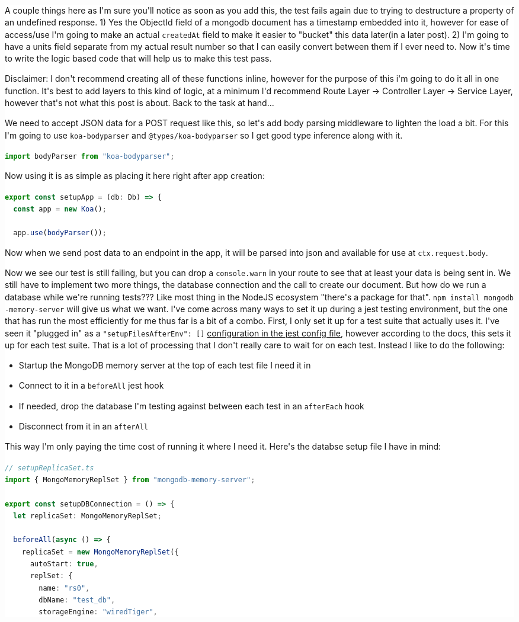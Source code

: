 A couple things here as I'm sure you'll notice as soon as you add this, the test fails again due to trying to destructure a property of an undefined response. 1) Yes the ObjectId field of a mongodb document has a timestamp embedded into it, however for ease of access/use I'm going to make an actual `createdAt` field to make it easier to "bucket" this data later(in a later post). 2) I'm going to have a units field separate from my actual result number so that I can easily convert between them if I ever need to. Now it's time to write the logic based code that will help us to make this test pass.

Disclaimer: I don't recommend creating all of these functions inline, however for the purpose of this i'm going to do it all in one function. It's best to add layers to this kind of logic, at a minimum I'd recommend Route Layer -> Controller Layer -> Service Layer, however that's not what this post is about. Back to the task at hand...

We need to accept JSON data for a POST request like this, so let's add body parsing middleware to lighten the load a bit. For this I'm going to use `koa-bodyparser` and `@types/koa-bodyparser` so I get good type inference along with it.

```ts
import bodyParser from "koa-bodyparser";
```

Now using it is as simple as placing it here right after app creation:

```ts
export const setupApp = (db: Db) => {
  const app = new Koa();

  app.use(bodyParser());
```

Now when we send post data to an endpoint in the app, it will be parsed into json and available for use at `ctx.request.body`.

Now we see our test is still failing, but you can drop a `console.warn` in your route to see that at least your data is being sent in. We still have to implement two more things, the database connection and the call to create our document. But how do we run a database while we're running tests??? Like most thing in the NodeJS ecosystem "there's a package for that". `npm install mongodb-memory-server` will give us what we want. I've come across many ways to set it up during a jest testing environment, but the one that has run the most efficiently for me thus far is a bit of a combo. First, I only set it up for a test suite that actually uses it. I've seen it "plugged in" as a `"setupFilesAfterEnv": []` [configuration in the jest config file](https://jestjs.io/docs/en/configuration#setupfilesafterenv-array), however according to the docs, this sets it up for each test suite. That is a lot of processing that I don't really care to wait for on each test. Instead I like to do the following:

- Startup the MongoDB memory server at the top of each test file I need it in

- Connect to it in a `beforeAll` jest hook

- If needed, drop the database I'm testing against between each test in an `afterEach` hook

- Disconnect from it in an `afterAll`

This way I'm only paying the time cost of running it where I need it. Here's the databse setup file I have in mind:

```ts
// setupReplicaSet.ts
import { MongoMemoryReplSet } from "mongodb-memory-server";

export const setupDBConnection = () => {
  let replicaSet: MongoMemoryReplSet;

  beforeAll(async () => {
    replicaSet = new MongoMemoryReplSet({
      autoStart: true,
      replSet: {
        name: "rs0",
        dbName: "test_db",
        storageEngine: "wiredTiger",
```